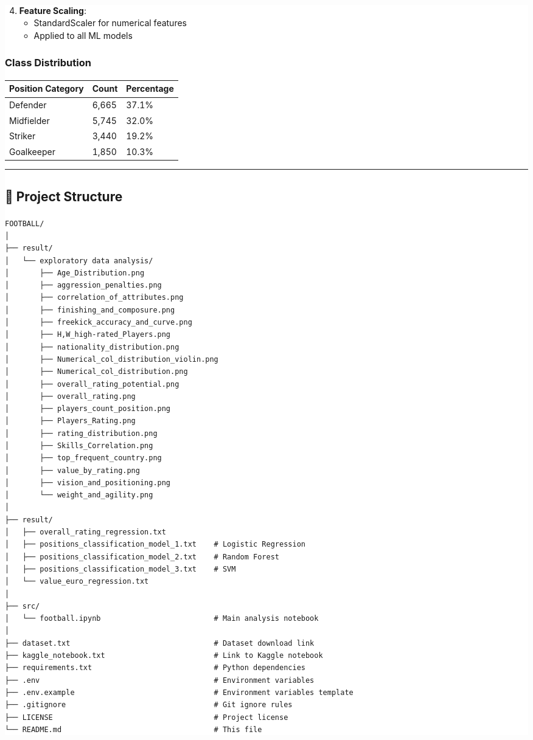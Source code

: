 4. **Feature Scaling**:
   - StandardScaler for numerical features
   - Applied to all ML models

### Class Distribution

| Position Category | Count | Percentage |
|-------------------|-------|------------|
| Defender | 6,665 | 37.1% |
| Midfielder | 5,745 | 32.0% |
| Striker | 3,440 | 19.2% |
| Goalkeeper | 1,850 | 10.3% |

---

## 📁 Project Structure

```
FOOTBALL/
│
├── result/
│   └── exploratory data analysis/
│       ├── Age_Distribution.png
│       ├── aggression_penalties.png
│       ├── correlation_of_attributes.png
│       ├── finishing_and_composure.png
│       ├── freekick_accuracy_and_curve.png
│       ├── H,W_high-rated_Players.png
│       ├── nationality_distribution.png
│       ├── Numerical_col_distribution_violin.png
│       ├── Numerical_col_distribution.png
│       ├── overall_rating_potential.png
│       ├── overall_rating.png
│       ├── players_count_position.png
│       ├── Players_Rating.png
│       ├── rating_distribution.png
│       ├── Skills_Correlation.png
│       ├── top_frequent_country.png
│       ├── value_by_rating.png
│       ├── vision_and_positioning.png
│       └── weight_and_agility.png
│
├── result/
│   ├── overall_rating_regression.txt
│   ├── positions_classification_model_1.txt    # Logistic Regression
│   ├── positions_classification_model_2.txt    # Random Forest
│   ├── positions_classification_model_3.txt    # SVM
│   └── value_euro_regression.txt
│
├── src/
│   └── football.ipynb                          # Main analysis notebook
│
├── dataset.txt                                 # Dataset download link
├── kaggle_notebook.txt                         # Link to Kaggle notebook
├── requirements.txt                            # Python dependencies
├── .env                                        # Environment variables
├── .env.example                                # Environment variables template
├── .gitignore                                  # Git ignore rules
├── LICENSE                                     # Project license
└── README.md                                   # This file
```
